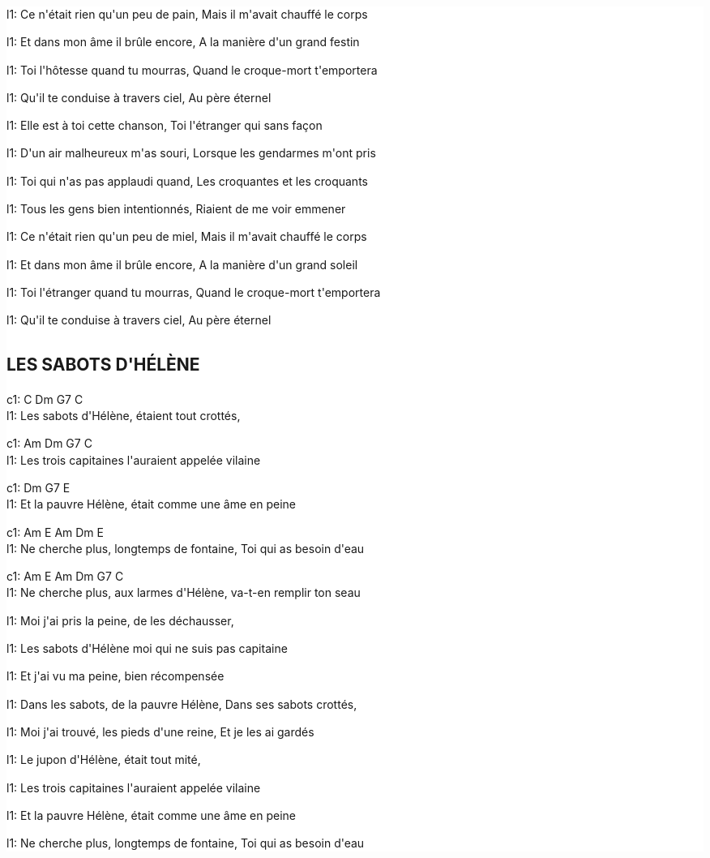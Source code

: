 l1: Ce n'était rien qu'un peu de pain, Mais il m'avait chauffé le corps

l1: Et dans mon âme il brûle encore, A la manière d'un grand festin

l1: Toi l'hôtesse quand tu mourras, Quand le croque-mort t'emportera

l1: Qu'il te conduise à travers ciel, Au père éternel


l1: Elle est à toi cette chanson, Toi l'étranger qui sans façon

l1: D'un air malheureux m'as souri, Lorsque les gendarmes m'ont pris

l1: Toi qui n'as pas applaudi quand, Les croquantes et les croquants

l1: Tous les gens bien intentionnés, Riaient de me voir emmener

l1: Ce n'était rien qu'un peu de miel, Mais il m'avait chauffé le corps

l1: Et dans mon âme il brûle encore, A la manière d'un grand soleil

l1: Toi l'étranger quand tu mourras, Quand le croque-mort t'emportera

l1: Qu'il te conduise à travers ciel, Au père éternel


## LES SABOTS D'HÉLÈNE


c1: C                  Dm     G7                 C  
l1: Les sabots d'Hélène, étaient tout crottés,

c1: Am               Dm                 G7           C  
l1: Les trois capitaines l'auraient appelée vilaine

c1:                         Dm  G7                    E  
l1: Et la pauvre Hélène, était comme une âme en peine

c1: Am                           E                Am                 Dm         E  
l1: Ne cherche plus, longtemps de fontaine, Toi qui as besoin d'eau

c1: Am                           E               Am                    Dm  G7   C  
l1: Ne cherche plus, aux larmes d'Hélène, va-t-en remplir ton seau


l1: Moi j'ai pris la peine, de les déchausser,

l1: Les sabots d'Hélène moi qui ne suis pas capitaine

l1: Et j'ai vu ma peine, bien récompensée

l1: Dans les sabots, de la pauvre Hélène, Dans ses sabots crottés,

l1: Moi j'ai trouvé, les pieds d'une reine, Et je les ai gardés


l1: Le jupon d'Hélène, était tout mité,

l1: Les trois capitaines l'auraient appelée vilaine

l1: Et la pauvre Hélène, était comme une âme en peine

l1: Ne cherche plus, longtemps de fontaine, Toi qui as besoin d'eau
